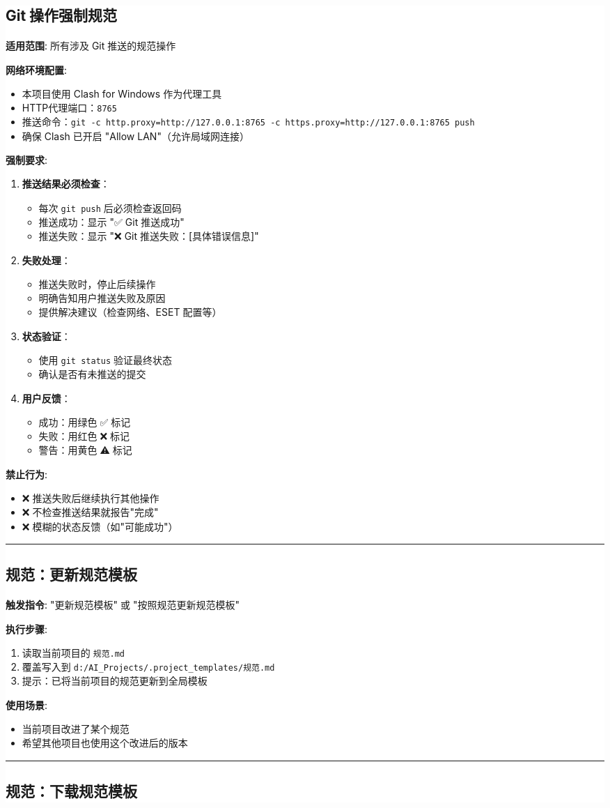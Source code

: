 ## Git 操作强制规范

**适用范围**: 所有涉及 Git 推送的规范操作

**网络环境配置**:
- 本项目使用 Clash for Windows 作为代理工具
- HTTP代理端口：`8765`
- 推送命令：`git -c http.proxy=http://127.0.0.1:8765 -c https.proxy=http://127.0.0.1:8765 push`
- 确保 Clash 已开启 "Allow LAN"（允许局域网连接）

**强制要求**:
1. **推送结果必须检查**：
   - 每次 `git push` 后必须检查返回码
   - 推送成功：显示 "✅ Git 推送成功"
   - 推送失败：显示 "❌ Git 推送失败：[具体错误信息]"

2. **失败处理**：
   - 推送失败时，停止后续操作
   - 明确告知用户推送失败及原因
   - 提供解决建议（检查网络、ESET 配置等）

3. **状态验证**：
   - 使用 `git status` 验证最终状态
   - 确认是否有未推送的提交

4. **用户反馈**：
   - 成功：用绿色 ✅ 标记
   - 失败：用红色 ❌ 标记
   - 警告：用黄色 ⚠️ 标记

**禁止行为**:
- ❌ 推送失败后继续执行其他操作
- ❌ 不检查推送结果就报告"完成"
- ❌ 模糊的状态反馈（如"可能成功"）

---

## 规范：更新规范模板

**触发指令**: "更新规范模板" 或 "按照规范更新规范模板"

**执行步骤**:
1. 读取当前项目的 `规范.md`
2. 覆盖写入到 `d:/AI_Projects/.project_templates/规范.md`
3. 提示：已将当前项目的规范更新到全局模板

**使用场景**:
- 当前项目改进了某个规范
- 希望其他项目也使用这个改进后的版本

---

## 规范：下载规范模板
